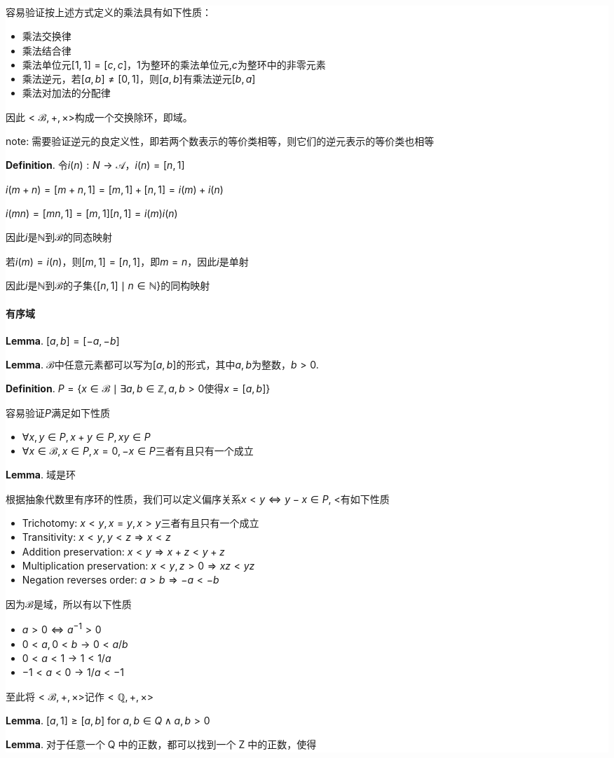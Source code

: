 容易验证按上述方式定义的乘法具有如下性质：

- 乘法交换律
- 乘法结合律
- 乘法单位元$[1,1]=[c,c]$，$1$为整环的乘法单位元,$c$为整环中的非零元素
- 乘法逆元，若$[a,b]\not=[0,1]$，则$[a,b]$有乘法逆元$[b,a]$
- 乘法对加法的分配律

因此$<\mathcal{B},+,\times>$构成一个交换除环，即域。

note: 需要验证逆元的良定义性，即若两个数表示的等价类相等，则它们的逆元表示的等价类也相等

$\textbf{Definition}$. 令$i(n):N \to \mathcal{A}$，$i(n)=[n,1]$

$i(m+n)=[m+n,1]=[m,1]+[n,1]=i(m)+i(n)$

$i(mn)=[mn,1]=[m,1][n,1]=i(m)i(n)$

因此$i$是$\mathbb{N}$到$\mathcal{B}$的同态映射

若$i(m)=i(n)$，则$[m,1]=[n,1]$，即$m=n$，因此$i$是单射

因此$i$是$\mathbb{N}$到$\mathcal{B}$的子集$\{[n,1] \mid n \in \mathbb{N}\}$的同构映射

#### 有序域

$\textbf{Lemma}$. $[a,b]=[-a,-b]$

$\textbf{Lemma}$. $\mathcal{B}$中任意元素都可以写为$[a,b]$的形式，其中$a,b$为整数，$b>0$.

$\textbf{Definition}$. $P=\{x \in \mathcal{B} \mid \exists a,b \in \mathbb{Z}, a,b>0 \text{使得} x=[a,b]\}$

容易验证$P$满足如下性质

- $\forall x,y \in P, x+y \in P,xy \in P$
- $\forall x \in \mathcal{B}, x \in P, x=0 , -x \in P$三者有且只有一个成立

$\textbf{Lemma}$. 域是环

根据抽象代数里有序环的性质，我们可以定义偏序关系$x < y \Leftrightarrow y-x \in P$, $<$有如下性质

- Trichotomy: $x < y, x=y, x>y$三者有且只有一个成立
- Transitivity: $x<y,y<z \Rightarrow x<z$
- Addition preservation: $x<y \Rightarrow x+z<y+z$
- Multiplication preservation: $x<y,z>0 \Rightarrow xz<yz$
- Negation reverses order: $a > b \Rightarrow -a < -b$

因为$\mathcal{B}$是域，所以有以下性质

- $a>0 \Leftrightarrow a^{-1}>0$
- $0<a,0<b\rightarrow 0<a/b$
- $0<a<1\rightarrow 1<1/a$
- $-1<a<0\rightarrow 1/a<-1$

至此将$<\mathcal{B},+,\times>$记作$<\mathbb{Q},+,\times>$

$\textbf{Lemma}$. $[a,1] \geq [a,b]$ for $a,b \in Q \wedge a,b > 0$

$\textbf{Lemma}$. 对于任意一个 Q 中的正数，都可以找到一个 Z 中的正数，使得
